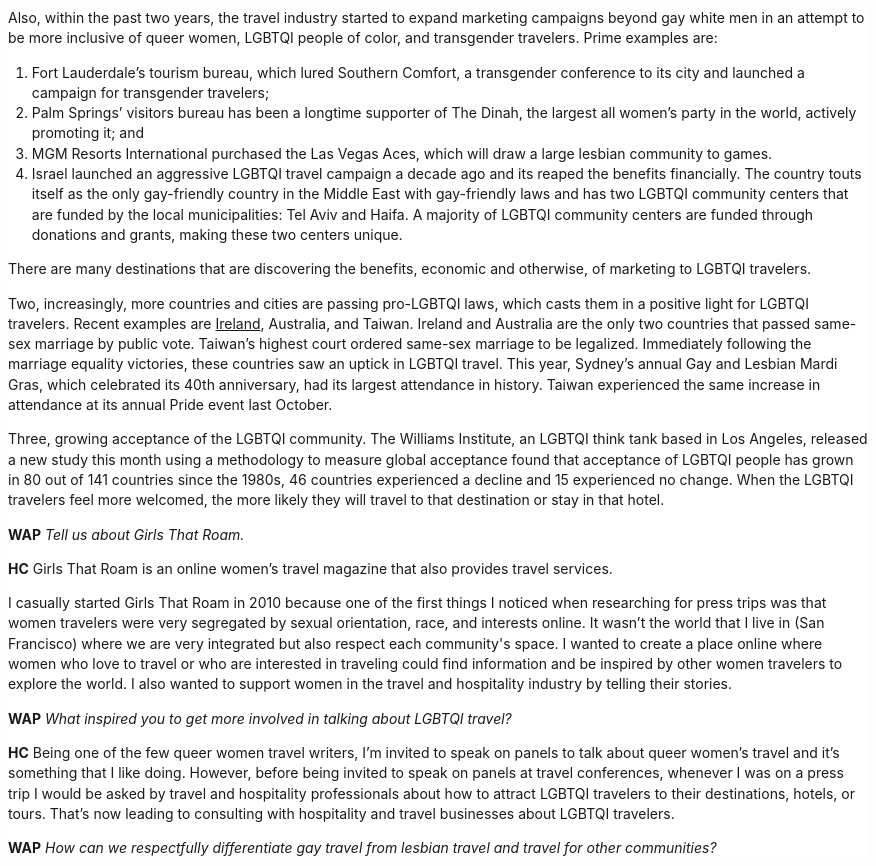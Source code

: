 Also, within the past two years, the travel industry started to expand marketing campaigns beyond gay white men in an attempt to be more inclusive of queer women, LGBTQI people of color, and transgender travelers. Prime examples are:

1. Fort Lauderdale’s tourism bureau, which lured Southern Comfort, a transgender conference to its city and launched a campaign for transgender travelers;
2. Palm Springs’ visitors bureau has been a longtime supporter of The Dinah, the largest all women’s party in the world, actively promoting it; and
3. MGM Resorts International purchased the Las Vegas Aces, which will draw a large lesbian community to games.
4. Israel launched an aggressive LGBTQI travel campaign a decade ago and its reaped the benefits financially. The country touts itself as the only gay-friendly country in the Middle East with gay-friendly laws and has two LGBTQI community centers that are funded by the local municipalities: Tel Aviv and Haifa. A majority of LGBTQI community centers are funded through donations and grants, making these two centers unique.

There are many destinations that are discovering the benefits, economic and otherwise, of marketing to LGBTQI travelers.

Two, increasingly, more countries and cities are passing pro-LGBTQI laws, which casts them in a positive light for LGBTQI travelers. Recent examples are [Ireland](https://withoutapath.com/things-to-do-in-dublin/), Australia, and Taiwan. Ireland and Australia are the only two countries that passed same-sex marriage by public vote. Taiwan’s highest court ordered same-sex marriage to be legalized. Immediately following the marriage equality victories, these countries saw an uptick in LGBTQI travel. This year, Sydney’s annual Gay and Lesbian Mardi Gras, which celebrated its 40th anniversary, had its largest attendance in history. Taiwan experienced the same increase in attendance at its annual Pride event last October.

Three, growing acceptance of the LGBTQI community. The Williams Institute, an LGBTQI think tank based in Los Angeles, released a new study this month using a methodology to measure global acceptance found that acceptance of LGBTQI people has grown in 80 out of 141 countries since the 1980s, 46 countries experienced a decline and 15 experienced no change. When the LGBTQI travelers feel more welcomed, the more likely they will travel to that destination or stay in that hotel.

**WAP** _Tell us about Girls That Roam._

**HC** Girls That Roam is an online women’s travel magazine that also provides travel services.

I casually started Girls That Roam in 2010 because one of the first things I noticed when researching for press trips was that women travelers were very segregated by sexual orientation, race, and interests online. It wasn’t the world that I live in (San Francisco) where we are very integrated but also respect each community's space. I wanted to create a place online where women who love to travel or who are interested in traveling could find information and be inspired by other women travelers to explore the world. I also wanted to support women in the travel and hospitality industry by telling their stories.

**WAP** _What inspired you to get more involved in talking about LGBTQI travel?_

**HC** Being one of the few queer women travel writers, I’m invited to speak on panels to talk about queer women’s travel and it’s something that I like doing. However, before being invited to speak on panels at travel conferences, whenever I was on a press trip I would be asked by travel and hospitality professionals about how to attract LGBTQI travelers to their destinations, hotels, or tours. That’s now leading to consulting with hospitality and travel businesses about LGBTQI travelers.

**WAP** _How can we respectfully differentiate gay travel from lesbian travel and travel for other communities?_
